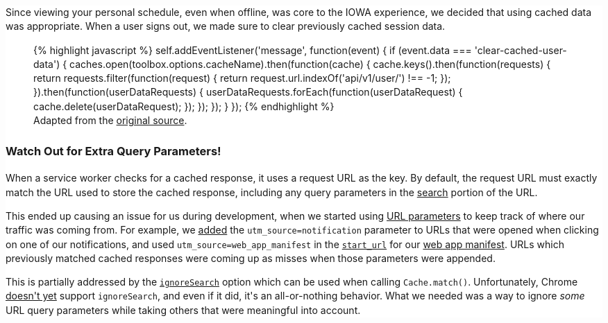Since viewing your personal schedule, even when offline, was core to the IOWA
experience, we decided that using cached data was appropriate. When a user signs out,
we made sure to clear previously cached session data.

<figure>
{% highlight javascript %}
self.addEventListener('message', function(event) {
  if (event.data === 'clear-cached-user-data') {
    caches.open(toolbox.options.cacheName).then(function(cache) {
      cache.keys().then(function(requests) {
        return requests.filter(function(request) {
          return request.url.indexOf('api/v1/user/') !== -1;
        });
      }).then(function(userDataRequests) {
        userDataRequests.forEach(function(userDataRequest) {
          cache.delete(userDataRequest);
        });
      });
    });
  }
});
{% endhighlight %}
  <figcaption>
    Adapted from the <a href="https://github.com/GoogleChrome/ioweb2015/blob/fae39e1580a448ef31c05b612f2e3c96a77c57fe/app/scripts/shed/cache-then-network.js#L34">original source</a>.
  </figcaption>
</figure>

### Watch Out for Extra Query Parameters!

When a service worker checks for a cached response, it uses a request URL as the key.
By default, the request URL must exactly match the URL used to store the cached response, including
any query parameters in the [search](https://developer.mozilla.org/en-US/docs/Web/API/URLUtils/search)
portion of the URL.

This ended up causing an issue for us during development, when we started using
[URL parameters](https://support.google.com/analytics/answer/1033867) to keep track of where our
traffic was coming from. For example, we [added](https://github.com/GoogleChrome/ioweb2015/blob/28113917b88436dd569c39fd5eef184b6aefdd1c/app/scripts/shed/push-notifications.js#L32)
the `utm_source=notification` parameter to URLs that were opened when clicking on one of our
notifications, and used `utm_source=web_app_manifest` in the [`start_url`](https://github.com/GoogleChrome/ioweb2015/blob/0bab714dbb08927f901420fc05b43b9f97f7ddc3/app/templates/manifest.json#L4)
for our [web app manifest](https://developers.google.com/web/updates/2014/11/Support-for-installable-web-apps-with-webapp-manifest-in-chrome-38-for-Android?hl=en).
URLs which previously matched cached responses were coming up as misses when those parameters
were appended.

This is partially addressed by the [`ignoreSearch`](https://developer.mozilla.org/en-US/docs/Web/API/Cache/match#Parameters)
option which can be used when calling `Cache.match()`. Unfortunately, Chrome [doesn't yet](https://developers.google.com/web/updates/2015/09/updates-to-cache-api#cache-query-options-coming-to-chrome-soon)
support `ignoreSearch`, and even if it did, it's an all-or-nothing behavior. What we needed was a
way to ignore _some_ URL query parameters while taking others that were meaningful into account.
